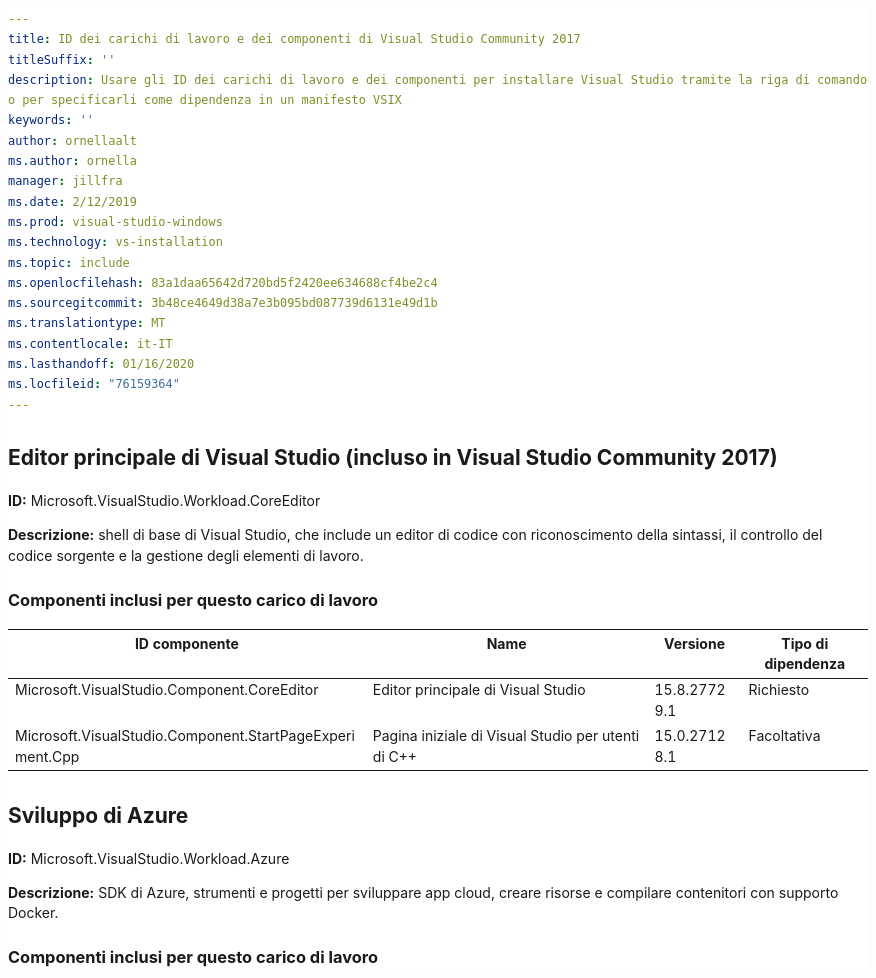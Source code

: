```yaml
---
title: ID dei carichi di lavoro e dei componenti di Visual Studio Community 2017
titleSuffix: ''
description: Usare gli ID dei carichi di lavoro e dei componenti per installare Visual Studio tramite la riga di comando o per specificarli come dipendenza in un manifesto VSIX
keywords: ''
author: ornellaalt
ms.author: ornella
manager: jillfra
ms.date: 2/12/2019
ms.prod: visual-studio-windows
ms.technology: vs-installation
ms.topic: include
ms.openlocfilehash: 83a1daa65642d720bd5f2420ee634688cf4be2c4
ms.sourcegitcommit: 3b48ce4649d38a7e3b095bd087739d6131e49d1b
ms.translationtype: MT
ms.contentlocale: it-IT
ms.lasthandoff: 01/16/2020
ms.locfileid: "76159364"
---
```

## <a name="visual-studio-core-editor-included-with-visual-studio-community-2017"></a>Editor principale di Visual Studio (incluso in Visual Studio Community 2017)

**ID:** Microsoft.VisualStudio.Workload.CoreEditor

**Descrizione:** shell di base di Visual Studio, che include un editor di codice con riconoscimento della sintassi, il controllo del codice sorgente e la gestione degli elementi di lavoro.

### <a name="components-included-by-this-workload"></a>Componenti inclusi per questo carico di lavoro

ID componente | Name | Versione | Tipo di dipendenza
--- | --- | --- | ---
Microsoft.VisualStudio.Component.CoreEditor | Editor principale di Visual Studio | 15.8.27729.1 | Richiesto
Microsoft.VisualStudio.Component.StartPageExperiment.Cpp | Pagina iniziale di Visual Studio per utenti di C++ | 15.0.27128.1 | Facoltativa

## <a name="azure-development"></a>Sviluppo di Azure

**ID:** Microsoft.VisualStudio.Workload.Azure

**Descrizione:** SDK di Azure, strumenti e progetti per sviluppare app cloud, creare risorse e compilare contenitori con supporto Docker.

### <a name="components-included-by-this-workload"></a>Componenti inclusi per questo carico di lavoro
